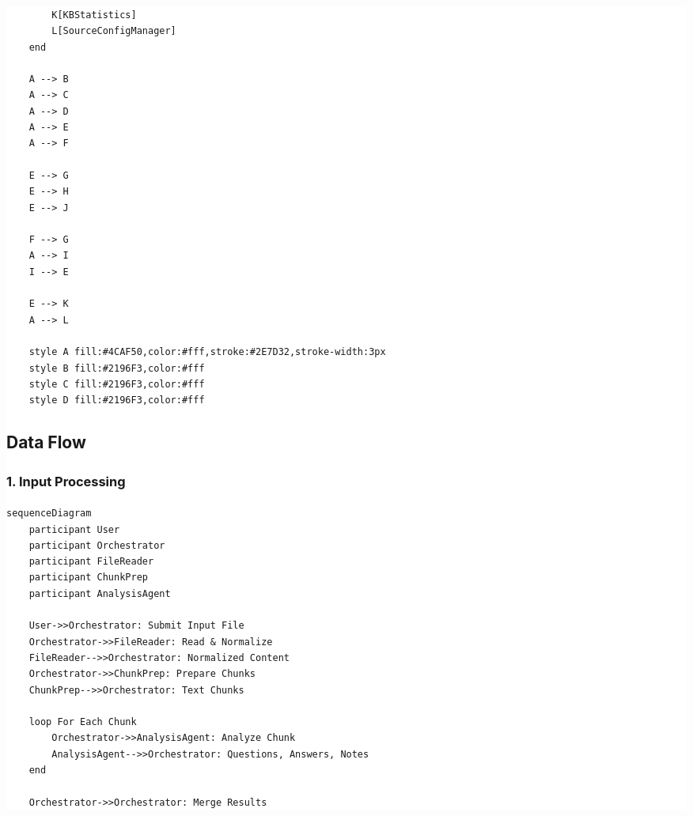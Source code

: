 ```mermaid
        K[KBStatistics]
        L[SourceConfigManager]
    end
    
    A --> B
    A --> C
    A --> D
    A --> E
    A --> F
    
    E --> G
    E --> H
    E --> J
    
    F --> G
    A --> I
    I --> E
    
    E --> K
    A --> L
    
    style A fill:#4CAF50,color:#fff,stroke:#2E7D32,stroke-width:3px
    style B fill:#2196F3,color:#fff
    style C fill:#2196F3,color:#fff
    style D fill:#2196F3,color:#fff
```

## Data Flow

### 1. Input Processing

```mermaid
sequenceDiagram
    participant User
    participant Orchestrator
    participant FileReader
    participant ChunkPrep
    participant AnalysisAgent
    
    User->>Orchestrator: Submit Input File
    Orchestrator->>FileReader: Read & Normalize
    FileReader-->>Orchestrator: Normalized Content
    Orchestrator->>ChunkPrep: Prepare Chunks
    ChunkPrep-->>Orchestrator: Text Chunks
    
    loop For Each Chunk
        Orchestrator->>AnalysisAgent: Analyze Chunk
        AnalysisAgent-->>Orchestrator: Questions, Answers, Notes
    end
    
    Orchestrator->>Orchestrator: Merge Results
```

